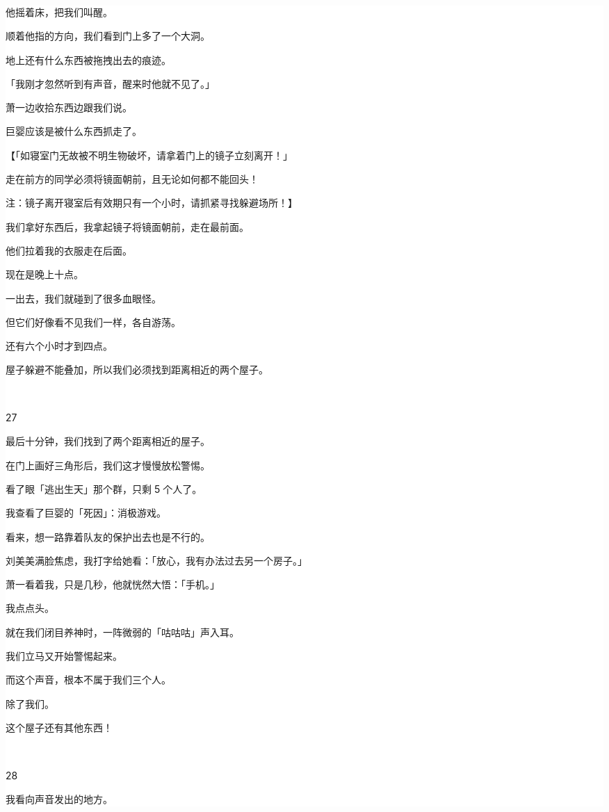 他摇着床，把我们叫醒。

顺着他指的方向，我们看到门上多了一个大洞。

地上还有什么东西被拖拽出去的痕迹。

「我刚才忽然听到有声音，醒来时他就不见了。」

萧一边收拾东西边跟我们说。

巨婴应该是被什么东西抓走了。

【「如寝室门无故被不明生物破坏，请拿着门上的镜子立刻离开！」

走在前方的同学必须将镜面朝前，且无论如何都不能回头！

注：镜子离开寝室后有效期只有一个小时，请抓紧寻找躲避场所！】

我们拿好东西后，我拿起镜子将镜面朝前，走在最前面。

他们拉着我的衣服走在后面。

现在是晚上十点。

一出去，我们就碰到了很多血眼怪。

但它们好像看不见我们一样，各自游荡。

还有六个小时才到四点。

屋子躲避不能叠加，所以我们必须找到距离相近的两个屋子。

 

27

最后十分钟，我们找到了两个距离相近的屋子。

在门上画好三角形后，我们这才慢慢放松警惕。

看了眼「逃出生天」那个群，只剩 5 个人了。

我查看了巨婴的「死因」：消极游戏。

看来，想一路靠着队友的保护出去也是不行的。

刘美美满脸焦虑，我打字给她看：「放心，我有办法过去另一个房子。」

萧一看着我，只是几秒，他就恍然大悟：「手机。」

我点点头。

就在我们闭目养神时，一阵微弱的「咕咕咕」声入耳。

我们立马又开始警惕起来。

而这个声音，根本不属于我们三个人。

除了我们。

这个屋子还有其他东西！

 

28

我看向声音发出的地方。

